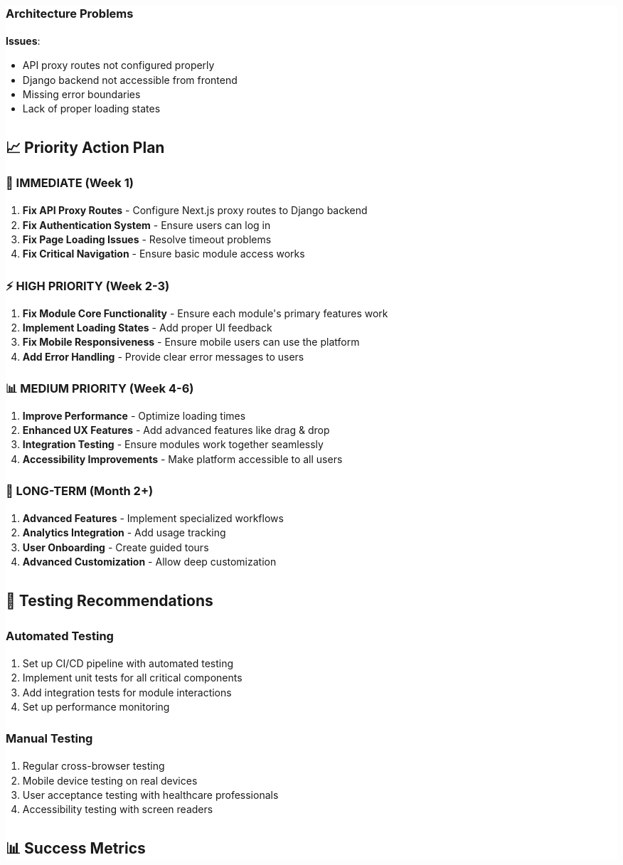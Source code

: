 ### Architecture Problems
**Issues**:
- API proxy routes not configured properly
- Django backend not accessible from frontend
- Missing error boundaries
- Lack of proper loading states

## 📈 Priority Action Plan

### 🚨 IMMEDIATE (Week 1)
1. **Fix API Proxy Routes** - Configure Next.js proxy routes to Django backend
2. **Fix Authentication System** - Ensure users can log in
3. **Fix Page Loading Issues** - Resolve timeout problems
4. **Fix Critical Navigation** - Ensure basic module access works

### ⚡ HIGH PRIORITY (Week 2-3)
1. **Fix Module Core Functionality** - Ensure each module's primary features work
2. **Implement Loading States** - Add proper UI feedback
3. **Fix Mobile Responsiveness** - Ensure mobile users can use the platform
4. **Add Error Handling** - Provide clear error messages to users

### 📊 MEDIUM PRIORITY (Week 4-6)
1. **Improve Performance** - Optimize loading times
2. **Enhanced UX Features** - Add advanced features like drag & drop
3. **Integration Testing** - Ensure modules work together seamlessly
4. **Accessibility Improvements** - Make platform accessible to all users

### 🎯 LONG-TERM (Month 2+)
1. **Advanced Features** - Implement specialized workflows
2. **Analytics Integration** - Add usage tracking
3. **User Onboarding** - Create guided tours
4. **Advanced Customization** - Allow deep customization

## 🧪 Testing Recommendations

### Automated Testing
1. Set up CI/CD pipeline with automated testing
2. Implement unit tests for all critical components
3. Add integration tests for module interactions
4. Set up performance monitoring

### Manual Testing
1. Regular cross-browser testing
2. Mobile device testing on real devices
3. User acceptance testing with healthcare professionals
4. Accessibility testing with screen readers

## 📊 Success Metrics
